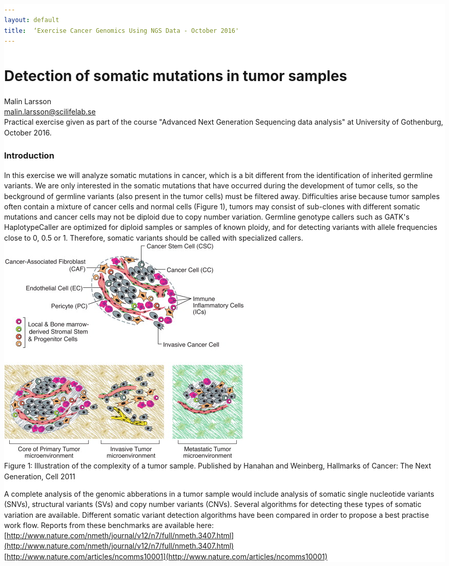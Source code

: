 ```yaml
---
layout: default
title:  ‘Exercise Cancer Genomics Using NGS Data - October 2016'
---
```


# Detection of somatic mutations in tumor samples
Malin Larsson  
malin.larsson@scilifelab.se  
Practical exercise given as part of the course "Advanced Next Generation Sequencing data analysis" at University of Gothenburg, October 2016.  

### Introduction
In this exercise we will analyze somatic mutations in cancer, which is a bit different from the identification of inherited germline variants. We are only interested in the somatic mutations that have occurred during the development of tumor cells, so the beckground of germline variants (also present in the tumor cells) must be filtered away. Difficulties arise because tumor samples often contain a mixture of cancer cells and normal cells (Figure 1), tumors may consist of sub-clones with different somatic mutations and cancer cells may not be diploid due to copy number variation. Germline genotype callers such as GATK's HaplotypeCaller are optimized for diploid samples or samples of known ploidy, and for detecting variants with allele frequencies close to 0, 0.5 or 1. Therefore, somatic variants should be called with specialized callers.   
![](fig/hallmarks_of_cancer.jpg)   
Figure 1: Illustration of the complexity of a tumor sample. Published by Hanahan and Weinberg, Hallmarks of Cancer: The Next Generation, Cell 2011  

  
A complete analysis of the genomic abberations in a tumor sample would include analysis of somatic single nucleotide variants (SNVs), structural variants (SVs) and copy number variants (CNVs). Several algorithms for detecting these types of somatic variation are available. Different somatic variant detection algorithms have been compared in order to propose a best practise work flow. Reports from these benchmarks are available here:   
[http://www.nature.com/nmeth/journal/v12/n7/full/nmeth.3407.html](http://www.nature.com/nmeth/journal/v12/n7/full/nmeth.3407.html)  
[http://www.nature.com/articles/ncomms10001](http://www.nature.com/articles/ncomms10001)  
